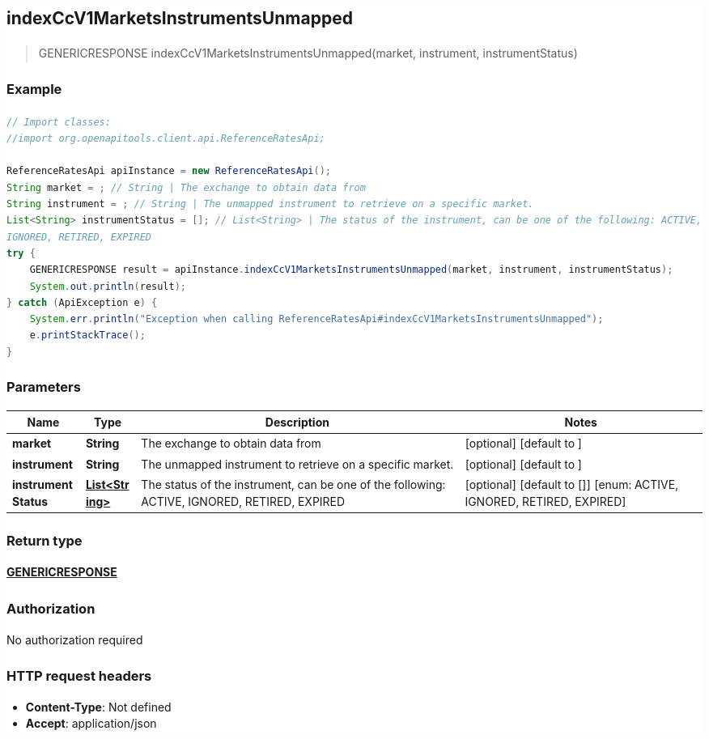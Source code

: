 
## indexCcV1MarketsInstrumentsUnmapped

> GENERICRESPONSE indexCcV1MarketsInstrumentsUnmapped(market, instrument, instrumentStatus)



### Example

```java
// Import classes:
//import org.openapitools.client.api.ReferenceRatesApi;

ReferenceRatesApi apiInstance = new ReferenceRatesApi();
String market = ; // String | The exchange to obtain data from
String instrument = ; // String | The unmapped instrument to retrieve on a specific market.
List<String> instrumentStatus = []; // List<String> | The status of the instrument, can be one of the following: ACTIVE, IGNORED, RETIRED, EXPIRED
try {
    GENERICRESPONSE result = apiInstance.indexCcV1MarketsInstrumentsUnmapped(market, instrument, instrumentStatus);
    System.out.println(result);
} catch (ApiException e) {
    System.err.println("Exception when calling ReferenceRatesApi#indexCcV1MarketsInstrumentsUnmapped");
    e.printStackTrace();
}
```

### Parameters


Name | Type | Description  | Notes
------------- | ------------- | ------------- | -------------
 **market** | **String**| The exchange to obtain data from | [optional] [default to ]
 **instrument** | **String**| The unmapped instrument to retrieve on a specific market. | [optional] [default to ]
 **instrumentStatus** | [**List&lt;String&gt;**](String.md)| The status of the instrument, can be one of the following: ACTIVE, IGNORED, RETIRED, EXPIRED | [optional] [default to []] [enum: ACTIVE, IGNORED, RETIRED, EXPIRED]

### Return type

[**GENERICRESPONSE**](GENERICRESPONSE.md)

### Authorization

No authorization required

### HTTP request headers

- **Content-Type**: Not defined
- **Accept**: application/json


